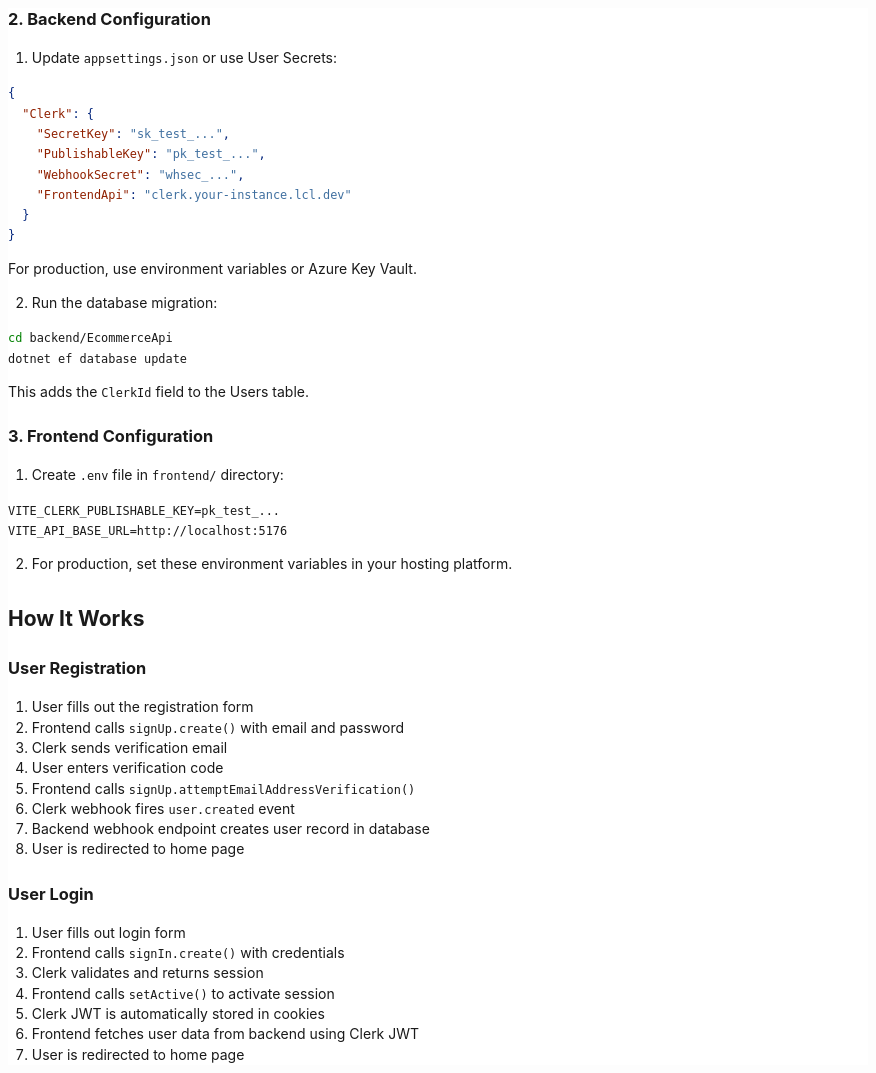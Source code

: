 ### 2. Backend Configuration

1. Update `appsettings.json` or use User Secrets:

```json
{
  "Clerk": {
    "SecretKey": "sk_test_...",
    "PublishableKey": "pk_test_...",
    "WebhookSecret": "whsec_...",
    "FrontendApi": "clerk.your-instance.lcl.dev"
  }
}
```

For production, use environment variables or Azure Key Vault.

2. Run the database migration:

```bash
cd backend/EcommerceApi
dotnet ef database update
```

This adds the `ClerkId` field to the Users table.

### 3. Frontend Configuration

1. Create `.env` file in `frontend/` directory:

```env
VITE_CLERK_PUBLISHABLE_KEY=pk_test_...
VITE_API_BASE_URL=http://localhost:5176
```

2. For production, set these environment variables in your hosting platform.

## How It Works

### User Registration

1. User fills out the registration form
2. Frontend calls `signUp.create()` with email and password
3. Clerk sends verification email
4. User enters verification code
5. Frontend calls `signUp.attemptEmailAddressVerification()`
6. Clerk webhook fires `user.created` event
7. Backend webhook endpoint creates user record in database
8. User is redirected to home page

### User Login

1. User fills out login form
2. Frontend calls `signIn.create()` with credentials
3. Clerk validates and returns session
4. Frontend calls `setActive()` to activate session
5. Clerk JWT is automatically stored in cookies
6. Frontend fetches user data from backend using Clerk JWT
7. User is redirected to home page

